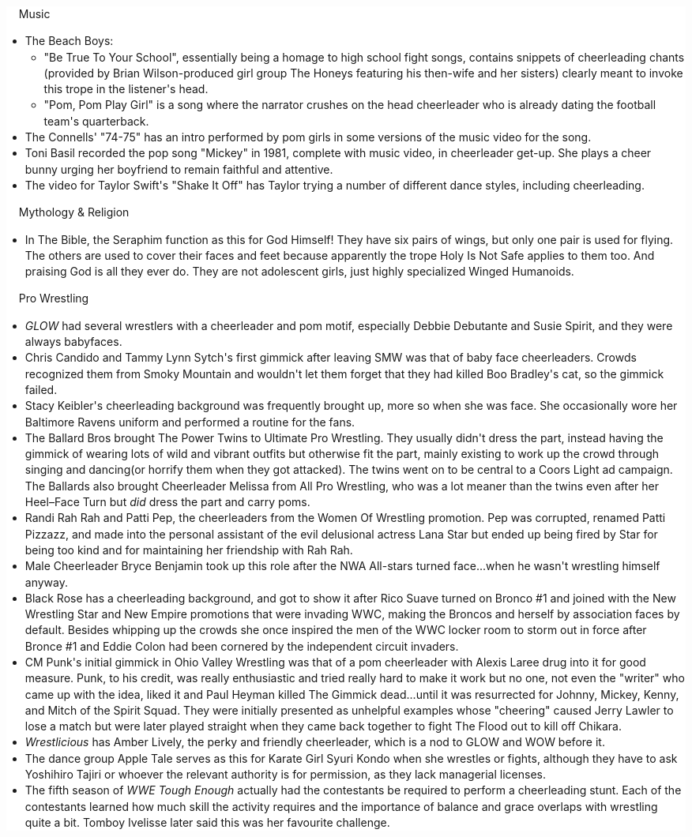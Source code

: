     Music 

-   The Beach Boys:
    -   "Be True To Your School", essentially being a homage to high school fight songs, contains snippets of cheerleading chants (provided by Brian Wilson-produced girl group The Honeys featuring his then-wife and her sisters) clearly meant to invoke this trope in the listener's head.
    -   "Pom, Pom Play Girl" is a song where the narrator crushes on the head cheerleader who is already dating the football team's quarterback.
-   The Connells' "74-75" has an intro performed by pom girls in some versions of the music video for the song.
-   Toni Basil recorded the pop song "Mickey" in 1981, complete with music video, in cheerleader get-up. She plays a cheer bunny urging her boyfriend to remain faithful and attentive.
-   The video for Taylor Swift's "Shake It Off" has Taylor trying a number of different dance styles, including cheerleading.

    Mythology & Religion 

-   In The Bible, the Seraphim function as this for God Himself! They have six pairs of wings, but only one pair is used for flying. The others are used to cover their faces and feet because apparently the trope Holy Is Not Safe applies to them too. And praising God is all they ever do. They are not adolescent girls, just highly specialized Winged Humanoids.

    Pro Wrestling 

-   _GLOW_ had several wrestlers with a cheerleader and pom motif, especially Debbie Debutante and Susie Spirit, and they were always babyfaces.
-   Chris Candido and Tammy Lynn Sytch's first gimmick after leaving SMW was that of baby face cheerleaders. Crowds recognized them from Smoky Mountain and wouldn't let them forget that they had killed Boo Bradley's cat, so the gimmick failed.
-   Stacy Keibler's cheerleading background was frequently brought up, more so when she was face. She occasionally wore her Baltimore Ravens uniform and performed a routine for the fans.
-   The Ballard Bros brought The Power Twins to Ultimate Pro Wrestling. They usually didn't dress the part, instead having the gimmick of wearing lots of wild and vibrant outfits but otherwise fit the part, mainly existing to work up the crowd through singing and dancing(or horrify them when they got attacked). The twins went on to be central to a Coors Light ad campaign. The Ballards also brought Cheerleader Melissa from All Pro Wrestling, who was a lot meaner than the twins even after her Heel–Face Turn but _did_ dress the part and carry poms.
-   Randi Rah Rah and Patti Pep, the cheerleaders from the Women Of Wrestling promotion. Pep was corrupted, renamed Patti Pizzazz, and made into the personal assistant of the evil delusional actress Lana Star but ended up being fired by Star for being too kind and for maintaining her friendship with Rah Rah.
-   Male Cheerleader Bryce Benjamin took up this role after the NWA All-stars turned face...when he wasn't wrestling himself anyway.
-   Black Rose has a cheerleading background, and got to show it after Rico Suave turned on Bronco #1 and joined with the New Wrestling Star and New Empire promotions that were invading WWC, making the Broncos and herself by association faces by default. Besides whipping up the crowds she once inspired the men of the WWC locker room to storm out in force after Bronce #1 and Eddie Colon had been cornered by the independent circuit invaders.
-   CM Punk's initial gimmick in Ohio Valley Wrestling was that of a pom cheerleader with Alexis Laree drug into it for good measure. Punk, to his credit, was really enthusiastic and tried really hard to make it work but no one, not even the "writer" who came up with the idea, liked it and Paul Heyman killed The Gimmick dead...until it was resurrected for Johnny, Mickey, Kenny, and Mitch of the Spirit Squad. They were initially presented as unhelpful examples whose "cheering" caused Jerry Lawler to lose a match but were later played straight when they came back together to fight The Flood out to kill off Chikara.
-   _Wrestlicious_ has Amber Lively, the perky and friendly cheerleader, which is a nod to GLOW and WOW before it.
-   The dance group Apple Tale serves as this for Karate Girl Syuri Kondo when she wrestles or fights, although they have to ask Yoshihiro Tajiri or whoever the relevant authority is for permission, as they lack managerial licenses.
-   The fifth season of _WWE Tough Enough_ actually had the contestants be required to perform a cheerleading stunt. Each of the contestants learned how much skill the activity requires and the importance of balance and grace overlaps with wrestling quite a bit. Tomboy Ivelisse later said this was her favourite challenge.